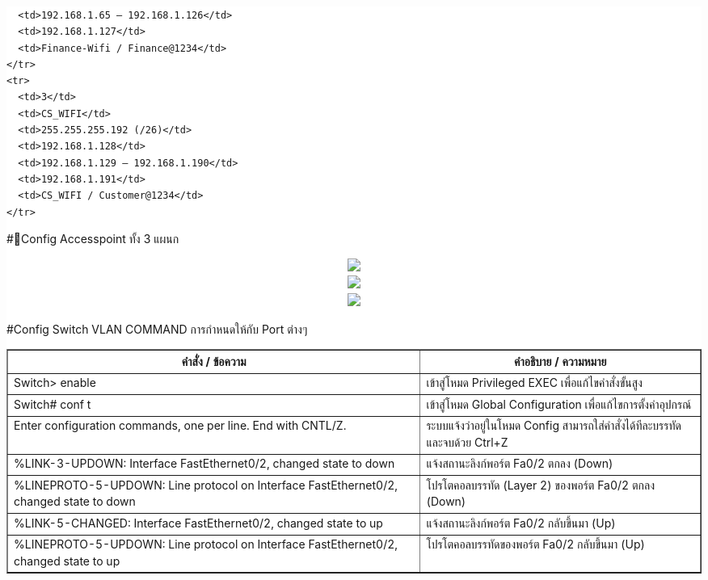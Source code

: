       <td>192.168.1.65 – 192.168.1.126</td>
      <td>192.168.1.127</td>
      <td>Finance-Wifi / Finance@1234</td>
    </tr>
    <tr>
      <td>3</td>
      <td>CS_WIFI</td>
      <td>255.255.255.192 (/26)</td>
      <td>192.168.1.128</td>
      <td>192.168.1.129 – 192.168.1.190</td>
      <td>192.168.1.191</td>
      <td>CS_WIFI / Customer@1234</td>
    </tr>
  </tbody>
</table>
 
#📝Config Accesspoint ทั้ง 3 แผนก
<p align="center">
  <img src="https://github.com/user-attachments/assets/4b81e16b-29e7-4944-a440-6f44b4f70273" width="600"/>
  <br/>
  <img src="https://github.com/user-attachments/assets/5eab0497-0712-4f44-9cd6-95c49e3153e1" width="600"/>
  <br/> 
  <img src="https://github.com/user-attachments/assets/6612902f-215f-478b-9aab-f1f349c8caf8" width="600"/>
  <br/> 
</p> 

#Config Switch VLAN COMMAND การกำหนดให้กับ Port ต่างๆ
<table border="1" cellpadding="6" cellspacing="0" style="border-collapse: collapse;">
  <thead>
    <tr>
      <th>คำสั่ง / ข้อความ</th>
      <th>คำอธิบาย / ความหมาย</th>
    </tr>
  </thead>
  <tbody>
    <tr>
      <td>Switch&gt; enable</td>
      <td>เข้าสู่โหมด Privileged EXEC เพื่อแก้ไขคำสั่งขั้นสูง</td>
    </tr>
    <tr>
      <td>Switch# conf t</td>
      <td>เข้าสู่โหมด Global Configuration เพื่อแก้ไขการตั้งค่าอุปกรณ์</td>
    </tr>
    <tr>
      <td>Enter configuration commands, one per line. End with CNTL/Z.</td>
      <td>ระบบแจ้งว่าอยู่ในโหมด Config สามารถใส่คำสั่งได้ทีละบรรทัด และจบด้วย Ctrl+Z</td>
    </tr>
    <tr>
      <td>%LINK-3-UPDOWN: Interface FastEthernet0/2, changed state to down</td>
      <td>แจ้งสถานะลิงก์พอร์ต Fa0/2 ตกลง (Down)</td>
    </tr>
    <tr>
      <td>%LINEPROTO-5-UPDOWN: Line protocol on Interface FastEthernet0/2, changed state to down</td>
      <td>โปรโตคอลบรรทัด (Layer 2) ของพอร์ต Fa0/2 ตกลง (Down)</td>
    </tr>
    <tr>
      <td>%LINK-5-CHANGED: Interface FastEthernet0/2, changed state to up</td>
      <td>แจ้งสถานะลิงก์พอร์ต Fa0/2 กลับขึ้นมา (Up)</td>
    </tr>
    <tr>
      <td>%LINEPROTO-5-UPDOWN: Line protocol on Interface FastEthernet0/2, changed state to up</td>
      <td>โปรโตคอลบรรทัดของพอร์ต Fa0/2 กลับขึ้นมา (Up)</td>
    </tr>